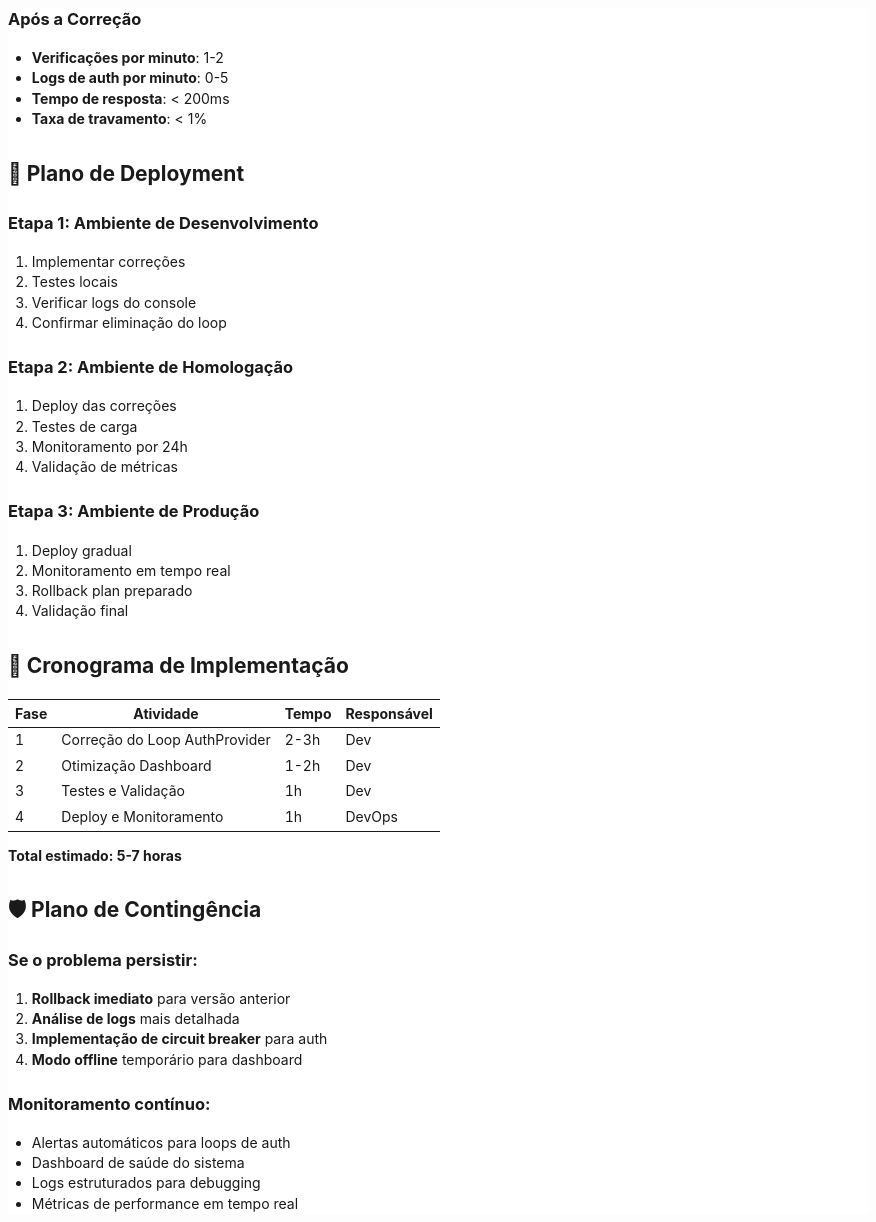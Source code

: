 ### Após a Correção
- **Verificações por minuto**: 1-2
- **Logs de auth por minuto**: 0-5
- **Tempo de resposta**: < 200ms
- **Taxa de travamento**: < 1%

## 🚀 Plano de Deployment

### Etapa 1: Ambiente de Desenvolvimento
1. Implementar correções
2. Testes locais
3. Verificar logs do console
4. Confirmar eliminação do loop

### Etapa 2: Ambiente de Homologação
1. Deploy das correções
2. Testes de carga
3. Monitoramento por 24h
4. Validação de métricas

### Etapa 3: Ambiente de Produção
1. Deploy gradual
2. Monitoramento em tempo real
3. Rollback plan preparado
4. Validação final

## 🔄 Cronograma de Implementação

| Fase | Atividade | Tempo | Responsável |
|------|-----------|--------|-------------|
| 1 | Correção do Loop AuthProvider | 2-3h | Dev |
| 2 | Otimização Dashboard | 1-2h | Dev |
| 3 | Testes e Validação | 1h | Dev |
| 4 | Deploy e Monitoramento | 1h | DevOps |

**Total estimado: 5-7 horas**

## 🛡️ Plano de Contingência

### Se o problema persistir:
1. **Rollback imediato** para versão anterior
2. **Análise de logs** mais detalhada
3. **Implementação de circuit breaker** para auth
4. **Modo offline** temporário para dashboard

### Monitoramento contínuo:
- Alertas automáticos para loops de auth
- Dashboard de saúde do sistema
- Logs estruturados para debugging
- Métricas de performance em tempo real

